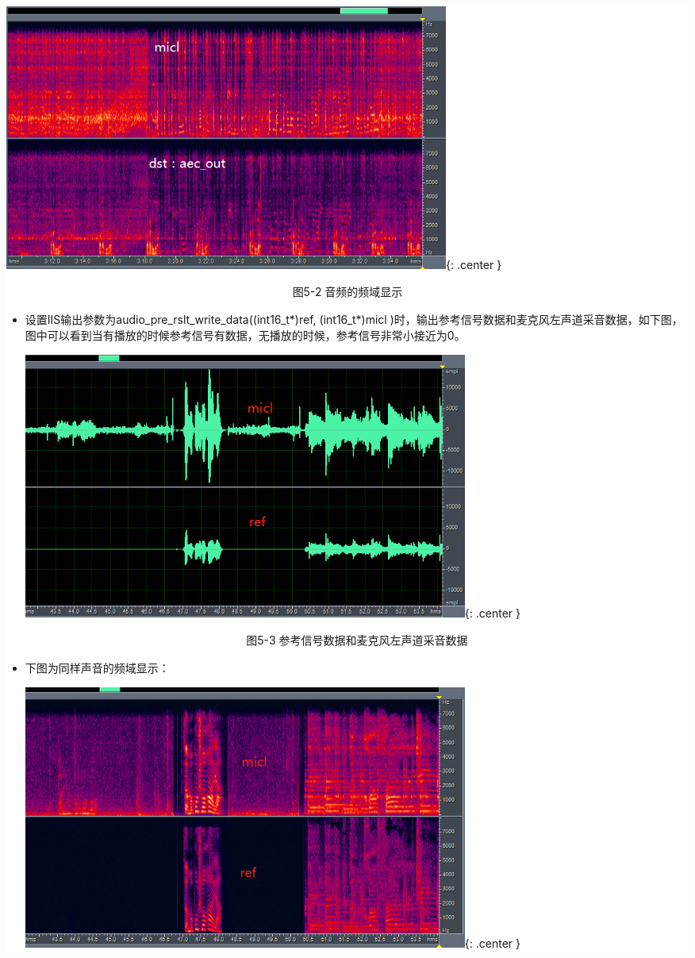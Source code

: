   ![音频的频域显示](img/回声消除使用说明-9.png){: .center }

  <div align=center>图5-2 音频的频域显示</div>

* 设置IIS输出参数为audio_pre_rslt_write_data((int16_t*)ref, (int16_t*)micl )时，输出参考信号数据和麦克风左声道采音数据，如下图，图中可以看到当有播放的时候参考信号有数据，无播放的时候，参考信号非常小接近为0。

  ![参考信号数据和麦克风左声道采音数据](img/回声消除使用说明-10.png){: .center }

  <div align=center>图5-3 参考信号数据和麦克风左声道采音数据</div>

* 下图为同样声音的频域显示：

  ![声音的频域显示](img/回声消除使用说明-11.png){: .center }
